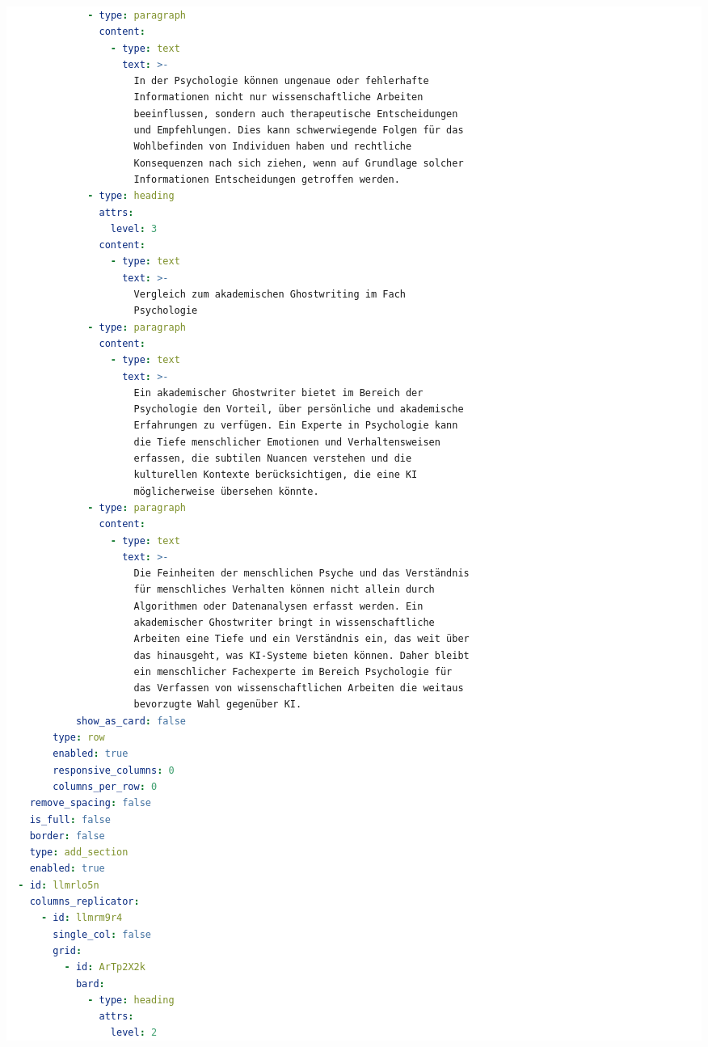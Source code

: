 ```yaml
              - type: paragraph
                content:
                  - type: text
                    text: >-
                      In der Psychologie können ungenaue oder fehlerhafte
                      Informationen nicht nur wissenschaftliche Arbeiten
                      beeinflussen, sondern auch therapeutische Entscheidungen
                      und Empfehlungen. Dies kann schwerwiegende Folgen für das
                      Wohlbefinden von Individuen haben und rechtliche
                      Konsequenzen nach sich ziehen, wenn auf Grundlage solcher
                      Informationen Entscheidungen getroffen werden.
              - type: heading
                attrs:
                  level: 3
                content:
                  - type: text
                    text: >-
                      Vergleich zum akademischen Ghostwriting im Fach
                      Psychologie
              - type: paragraph
                content:
                  - type: text
                    text: >-
                      Ein akademischer Ghostwriter bietet im Bereich der
                      Psychologie den Vorteil, über persönliche und akademische
                      Erfahrungen zu verfügen. Ein Experte in Psychologie kann
                      die Tiefe menschlicher Emotionen und Verhaltensweisen
                      erfassen, die subtilen Nuancen verstehen und die
                      kulturellen Kontexte berücksichtigen, die eine KI
                      möglicherweise übersehen könnte.
              - type: paragraph
                content:
                  - type: text
                    text: >-
                      Die Feinheiten der menschlichen Psyche und das Verständnis
                      für menschliches Verhalten können nicht allein durch
                      Algorithmen oder Datenanalysen erfasst werden. Ein
                      akademischer Ghostwriter bringt in wissenschaftliche
                      Arbeiten eine Tiefe und ein Verständnis ein, das weit über
                      das hinausgeht, was KI-Systeme bieten können. Daher bleibt
                      ein menschlicher Fachexperte im Bereich Psychologie für
                      das Verfassen von wissenschaftlichen Arbeiten die weitaus
                      bevorzugte Wahl gegenüber KI.
            show_as_card: false
        type: row
        enabled: true
        responsive_columns: 0
        columns_per_row: 0
    remove_spacing: false
    is_full: false
    border: false
    type: add_section
    enabled: true
  - id: llmrlo5n
    columns_replicator:
      - id: llmrm9r4
        single_col: false
        grid:
          - id: ArTp2X2k
            bard:
              - type: heading
                attrs:
                  level: 2
```